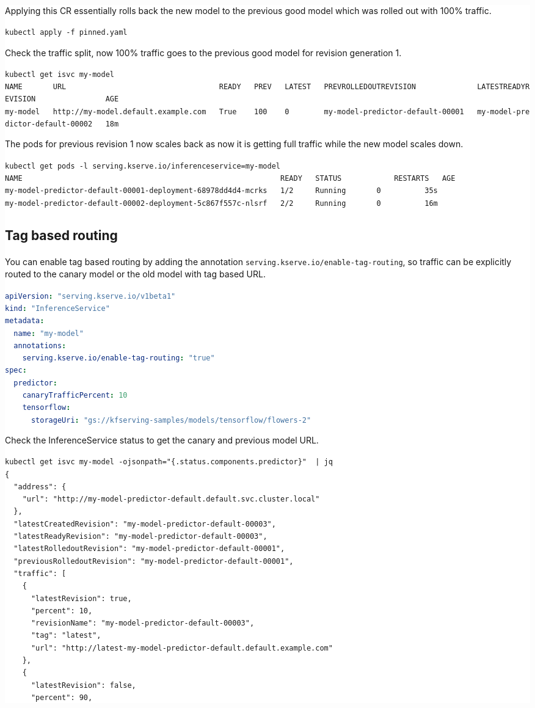 Applying this CR essentially rolls back the new model to the previous good model which was rolled out with 100% traffic.
```
kubectl apply -f pinned.yaml
```

Check the traffic split, now 100% traffic goes to the previous good model for revision generation 1.
```
kubectl get isvc my-model
NAME       URL                                   READY   PREV   LATEST   PREVROLLEDOUTREVISION              LATESTREADYREVISION                AGE
my-model   http://my-model.default.example.com   True    100    0        my-model-predictor-default-00001   my-model-predictor-default-00002   18m
```

The pods for previous revision 1 now scales back as now it is getting full traffic while the new model scales down.
```
kubectl get pods -l serving.kserve.io/inferenceservice=my-model
NAME                                                           READY   STATUS            RESTARTS   AGE
my-model-predictor-default-00001-deployment-68978dd4d4-mcrks   1/2     Running       0          35s
my-model-predictor-default-00002-deployment-5c867f557c-nlsrf   2/2     Running       0          16m
```

## Tag based routing
You can enable tag based routing by adding the annotation `serving.kserve.io/enable-tag-routing`, so traffic can be explicitly routed to the canary model or
the old model with tag based URL.
```yaml
apiVersion: "serving.kserve.io/v1beta1"
kind: "InferenceService"
metadata:
  name: "my-model"
  annotations:
    serving.kserve.io/enable-tag-routing: "true"
spec:
  predictor:
    canaryTrafficPercent: 10
    tensorflow:
      storageUri: "gs://kfserving-samples/models/tensorflow/flowers-2"
```

Check the InferenceService status to get the canary and previous model URL.
```base
kubectl get isvc my-model -ojsonpath="{.status.components.predictor}"  | jq
{
  "address": {
    "url": "http://my-model-predictor-default.default.svc.cluster.local"
  },
  "latestCreatedRevision": "my-model-predictor-default-00003",
  "latestReadyRevision": "my-model-predictor-default-00003",
  "latestRolledoutRevision": "my-model-predictor-default-00001",
  "previousRolledoutRevision": "my-model-predictor-default-00001",
  "traffic": [
    {
      "latestRevision": true,
      "percent": 10,
      "revisionName": "my-model-predictor-default-00003",
      "tag": "latest",
      "url": "http://latest-my-model-predictor-default.default.example.com"
    },
    {
      "latestRevision": false,
      "percent": 90,
```